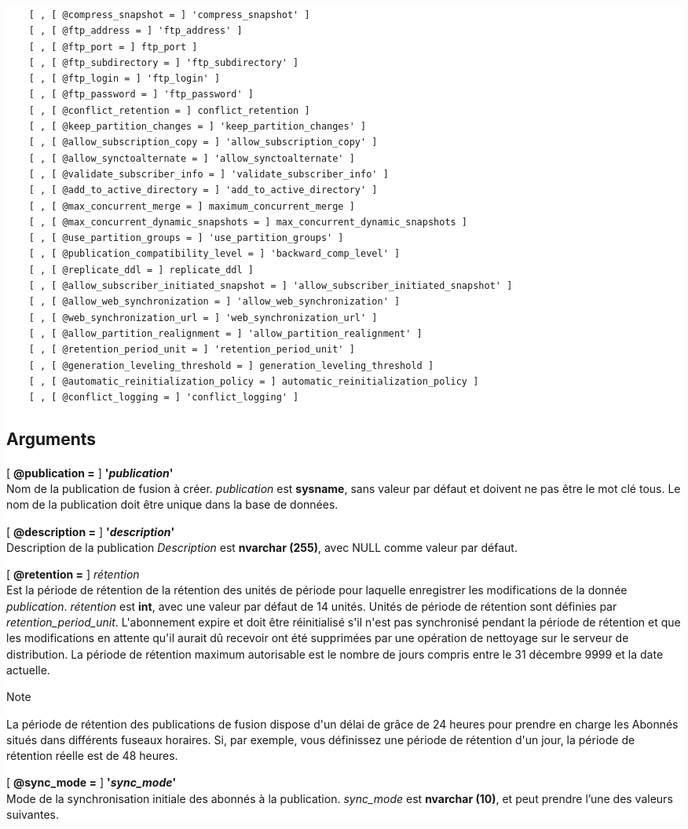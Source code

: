 ```  
    [ , [ @compress_snapshot = ] 'compress_snapshot' ]   
    [ , [ @ftp_address = ] 'ftp_address' ]   
    [ , [ @ftp_port = ] ftp_port ]   
    [ , [ @ftp_subdirectory = ] 'ftp_subdirectory' ]   
    [ , [ @ftp_login = ] 'ftp_login' ]   
    [ , [ @ftp_password = ] 'ftp_password' ]   
    [ , [ @conflict_retention = ] conflict_retention ]   
    [ , [ @keep_partition_changes = ] 'keep_partition_changes' ]   
    [ , [ @allow_subscription_copy = ] 'allow_subscription_copy' ]   
    [ , [ @allow_synctoalternate = ] 'allow_synctoalternate' ]   
    [ , [ @validate_subscriber_info = ] 'validate_subscriber_info' ]   
    [ , [ @add_to_active_directory = ] 'add_to_active_directory' ]   
    [ , [ @max_concurrent_merge = ] maximum_concurrent_merge ]   
    [ , [ @max_concurrent_dynamic_snapshots = ] max_concurrent_dynamic_snapshots ]  
    [ , [ @use_partition_groups = ] 'use_partition_groups' ]  
    [ , [ @publication_compatibility_level = ] 'backward_comp_level' ]  
    [ , [ @replicate_ddl = ] replicate_ddl ]  
    [ , [ @allow_subscriber_initiated_snapshot = ] 'allow_subscriber_initiated_snapshot' ]   
    [ , [ @allow_web_synchronization = ] 'allow_web_synchronization' ]   
    [ , [ @web_synchronization_url = ] 'web_synchronization_url' ]  
    [ , [ @allow_partition_realignment = ] 'allow_partition_realignment' ]  
    [ , [ @retention_period_unit = ] 'retention_period_unit' ]  
    [ , [ @generation_leveling_threshold = ] generation_leveling_threshold ]  
    [ , [ @automatic_reinitialization_policy = ] automatic_reinitialization_policy ]  
    [ , [ @conflict_logging = ] 'conflict_logging' ]  
```  
  
## <a name="arguments"></a>Arguments  
 [  **@publication =** ] **'***publication***'**  
 Nom de la publication de fusion à créer. *publication* est **sysname**, sans valeur par défaut et doivent ne pas être le mot clé tous. Le nom de la publication doit être unique dans la base de données.  
  
 [  **@description =** ] **'***description***'**  
 Description de la publication *Description* est **nvarchar (255)**, avec NULL comme valeur par défaut.  
  
 [  **@retention =** ] *rétention*  
 Est la période de rétention de la rétention des unités de période pour laquelle enregistrer les modifications de la donnée *publication*. *rétention* est **int**, avec une valeur par défaut de 14 unités. Unités de période de rétention sont définies par *retention_period_unit*. L'abonnement expire et doit être réinitialisé s'il n'est pas synchronisé pendant la période de rétention et que les modifications en attente qu'il aurait dû recevoir ont été supprimées par une opération de nettoyage sur le serveur de distribution. La période de rétention maximum autorisable est le nombre de jours compris entre le 31 décembre 9999 et la date actuelle.  
  
> [!NOTE]  
>  La période de rétention des publications de fusion dispose d'un délai de grâce de 24 heures pour prendre en charge les Abonnés situés dans différents fuseaux horaires. Si, par exemple, vous définissez une période de rétention d'un jour, la période de rétention réelle est de 48 heures.  
  
 [  **@sync_mode =** ] **'***sync_mode***'**  
 Mode de la synchronisation initiale des abonnés à la publication. *sync_mode* est **nvarchar (10)**, et peut prendre l’une des valeurs suivantes.  
  